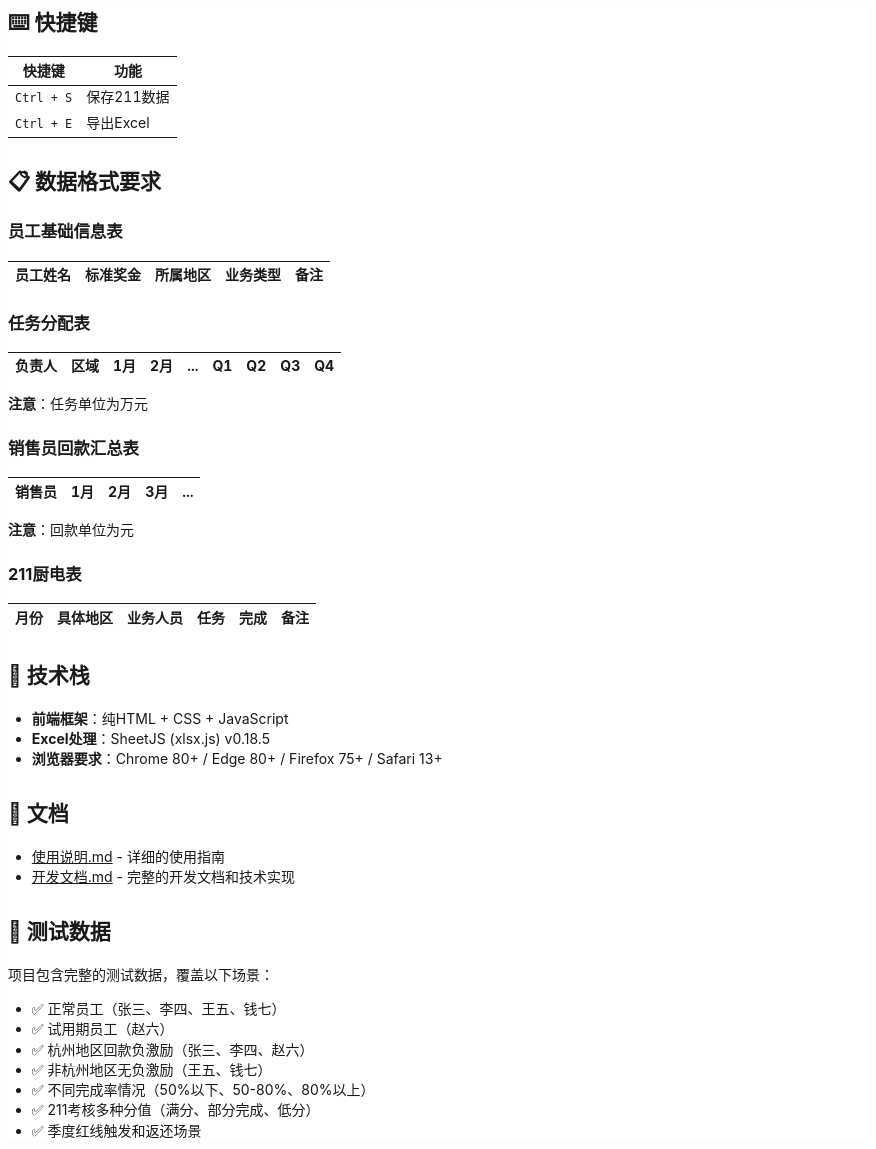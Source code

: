 ## ⌨️ 快捷键

| 快捷键 | 功能 |
|--------|------|
| `Ctrl + S` | 保存211数据 |
| `Ctrl + E` | 导出Excel |

## 📋 数据格式要求

### 员工基础信息表
| 员工姓名 | 标准奖金 | 所属地区 | 业务类型 | 备注 |
|---------|---------|---------|---------|------|

### 任务分配表
| 负责人 | 区域 | 1月 | 2月 | ... | Q1 | Q2 | Q3 | Q4 |
|-------|------|-----|-----|-----|----|----|----|----|

**注意**：任务单位为万元

### 销售员回款汇总表
| 销售员 | 1月 | 2月 | 3月 | ... |
|-------|-----|-----|-----|-----|

**注意**：回款单位为元

### 211厨电表
| 月份 | 具体地区 | 业务人员 | 任务 | 完成 | 备注 |
|------|---------|---------|------|------|------|

## 🔧 技术栈

- **前端框架**：纯HTML + CSS + JavaScript
- **Excel处理**：SheetJS (xlsx.js) v0.18.5
- **浏览器要求**：Chrome 80+ / Edge 80+ / Firefox 75+ / Safari 13+

## 📖 文档

- [使用说明.md](使用说明.md) - 详细的使用指南
- [开发文档.md](开发文档.md) - 完整的开发文档和技术实现

## 🧪 测试数据

项目包含完整的测试数据，覆盖以下场景：

- ✅ 正常员工（张三、李四、王五、钱七）
- ✅ 试用期员工（赵六）
- ✅ 杭州地区回款负激励（张三、李四、赵六）
- ✅ 非杭州地区无负激励（王五、钱七）
- ✅ 不同完成率情况（50%以下、50-80%、80%以上）
- ✅ 211考核多种分值（满分、部分完成、低分）
- ✅ 季度红线触发和返还场景
